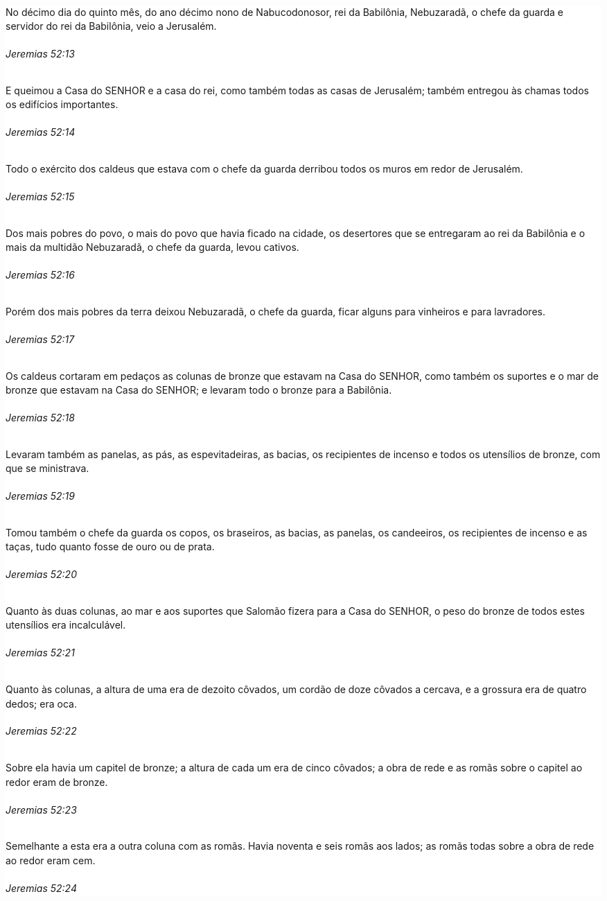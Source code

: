 No décimo dia do quinto mês, do ano décimo nono de Nabucodonosor, rei da Babilônia, Nebuzaradã, o chefe da guarda e servidor do rei da Babilônia, veio a Jerusalém.

###### Jeremias 52:13

E queimou a Casa do SENHOR e a casa do rei, como também todas as casas de Jerusalém; também entregou às chamas todos os edifícios importantes.

###### Jeremias 52:14

Todo o exército dos caldeus que estava com o chefe da guarda derribou todos os muros em redor de Jerusalém.

###### Jeremias 52:15

Dos mais pobres do povo, o mais do povo que havia ficado na cidade, os desertores que se entregaram ao rei da Babilônia e o mais da multidão Nebuzaradã, o chefe da guarda, levou cativos.

###### Jeremias 52:16

Porém dos mais pobres da terra deixou Nebuzaradã, o chefe da guarda, ficar alguns para vinheiros e para lavradores.

###### Jeremias 52:17

Os caldeus cortaram em pedaços as colunas de bronze que estavam na Casa do SENHOR, como também os suportes e o mar de bronze que estavam na Casa do SENHOR; e levaram todo o bronze para a Babilônia.

###### Jeremias 52:18

Levaram também as panelas, as pás, as espevitadeiras, as bacias, os recipientes de incenso e todos os utensílios de bronze, com que se ministrava.

###### Jeremias 52:19

Tomou também o chefe da guarda os copos, os braseiros, as bacias, as panelas, os candeeiros, os recipientes de incenso e as taças, tudo quanto fosse de ouro ou de prata.

###### Jeremias 52:20

Quanto às duas colunas, ao mar e aos suportes que Salomão fizera para a Casa do SENHOR, o peso do bronze de todos estes utensílios era incalculável.

###### Jeremias 52:21

Quanto às colunas, a altura de uma era de dezoito côvados, um cordão de doze côvados a cercava, e a grossura era de quatro dedos; era oca.

###### Jeremias 52:22

Sobre ela havia um capitel de bronze; a altura de cada um era de cinco côvados; a obra de rede e as romãs sobre o capitel ao redor eram de bronze.

###### Jeremias 52:23

Semelhante a esta era a outra coluna com as romãs. Havia noventa e seis romãs aos lados; as romãs todas sobre a obra de rede ao redor eram cem.

###### Jeremias 52:24
